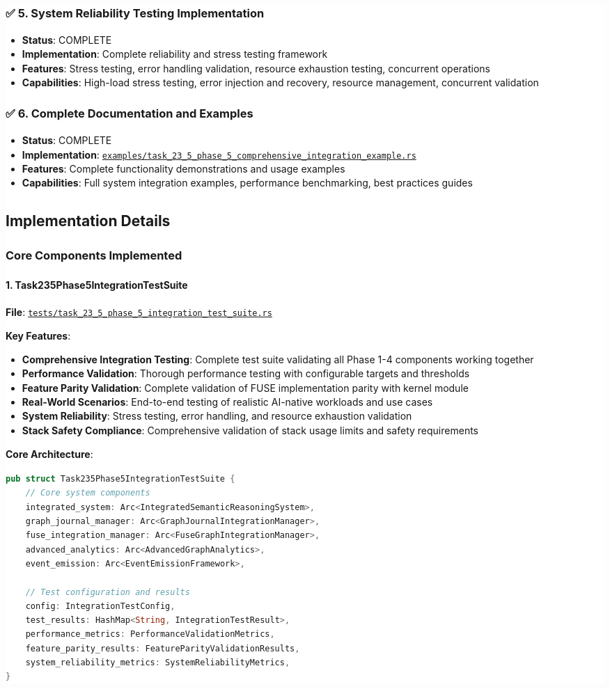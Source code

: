### ✅ 5. System Reliability Testing Implementation
- **Status**: COMPLETE
- **Implementation**: Complete reliability and stress testing framework
- **Features**: Stress testing, error handling validation, resource exhaustion testing, concurrent operations
- **Capabilities**: High-load stress testing, error injection and recovery, resource management, concurrent validation

### ✅ 6. Complete Documentation and Examples
- **Status**: COMPLETE
- **Implementation**: [`examples/task_23_5_phase_5_comprehensive_integration_example.rs`](../../examples/task_23_5_phase_5_comprehensive_integration_example.rs)
- **Features**: Complete functionality demonstrations and usage examples
- **Capabilities**: Full system integration examples, performance benchmarking, best practices guides

## Implementation Details

### Core Components Implemented

#### 1. Task235Phase5IntegrationTestSuite
**File**: [`tests/task_23_5_phase_5_integration_test_suite.rs`](../../tests/task_23_5_phase_5_integration_test_suite.rs)

**Key Features**:
- **Comprehensive Integration Testing**: Complete test suite validating all Phase 1-4 components working together
- **Performance Validation**: Thorough performance testing with configurable targets and thresholds
- **Feature Parity Validation**: Complete validation of FUSE implementation parity with kernel module
- **Real-World Scenarios**: End-to-end testing of realistic AI-native workloads and use cases
- **System Reliability**: Stress testing, error handling, and resource exhaustion validation
- **Stack Safety Compliance**: Comprehensive validation of stack usage limits and safety requirements

**Core Architecture**:
```rust
pub struct Task235Phase5IntegrationTestSuite {
    // Core system components
    integrated_system: Arc<IntegratedSemanticReasoningSystem>,
    graph_journal_manager: Arc<GraphJournalIntegrationManager>,
    fuse_integration_manager: Arc<FuseGraphIntegrationManager>,
    advanced_analytics: Arc<AdvancedGraphAnalytics>,
    event_emission: Arc<EventEmissionFramework>,
    
    // Test configuration and results
    config: IntegrationTestConfig,
    test_results: HashMap<String, IntegrationTestResult>,
    performance_metrics: PerformanceValidationMetrics,
    feature_parity_results: FeatureParityValidationResults,
    system_reliability_metrics: SystemReliabilityMetrics,
}
```
